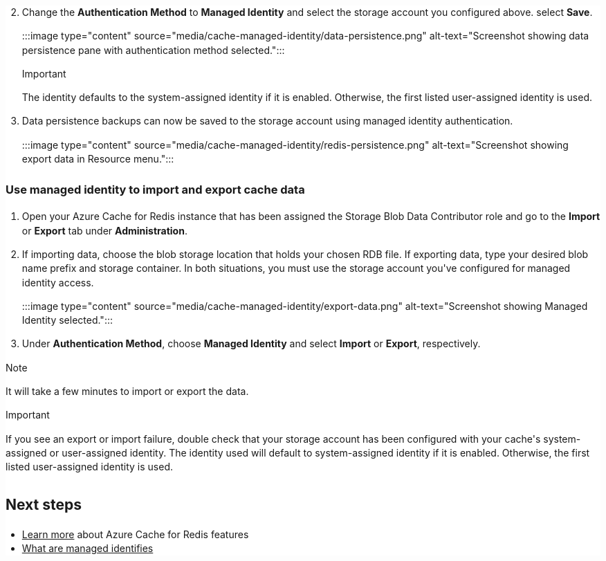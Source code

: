 2. Change the **Authentication Method** to **Managed Identity** and select the storage account you configured above. select **Save**.

   :::image type="content" source="media/cache-managed-identity/data-persistence.png"  alt-text="Screenshot showing data persistence pane with authentication method selected.":::

   > [!IMPORTANT]
   > The identity defaults to the system-assigned identity if it is enabled. Otherwise, the first listed user-assigned identity is used.
   >

3. Data persistence backups can now be saved to the storage account using managed identity authentication.

   :::image type="content" source="media/cache-managed-identity/redis-persistence.png"  alt-text="Screenshot showing export data in Resource menu.":::

### Use managed identity to import and export cache data

1. Open your Azure Cache for Redis instance that has been assigned the Storage Blob Data Contributor role and go to the **Import** or **Export** tab under **Administration**.

2. If importing data, choose the blob storage location that holds your chosen RDB file. If exporting data, type your desired blob name prefix and storage container. In both situations, you must use the storage account you've configured for managed identity access.

   :::image type="content" source="media/cache-managed-identity/export-data.png"  alt-text="Screenshot showing Managed Identity selected.":::

3. Under **Authentication Method**, choose **Managed Identity** and select **Import** or **Export**, respectively.

> [!NOTE]
> It will take a few minutes to import or export the data.
>

> [!IMPORTANT]
>If you see an export or import failure, double check that your storage account has been configured with your cache's system-assigned or user-assigned identity. The identity used will default to system-assigned identity if it is enabled. Otherwise, the first listed user-assigned identity is used.

## Next steps

- [Learn more](cache-overview.md#service-tiers) about Azure Cache for Redis features
- [What are managed identifies](../active-directory/managed-identities-azure-resources/overview.md)
